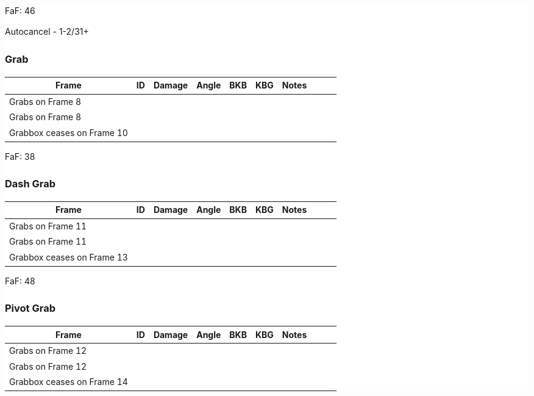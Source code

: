 
FaF: 46



Autocancel - 1-2/31+







### Grab
|Frame|ID|Damage|Angle|BKB|KBG|Notes| | | |
|-|-|-|-|-|-|-|-|-|-|
|Grabs on Frame 8|
|Grabs on Frame 8|
|Grabbox ceases on Frame 10|


FaF: 38







### Dash Grab
|Frame|ID|Damage|Angle|BKB|KBG|Notes| | | |
|-|-|-|-|-|-|-|-|-|-|
|Grabs on Frame 11|
|Grabs on Frame 11|
|Grabbox ceases on Frame 13|


FaF: 48







### Pivot Grab
|Frame|ID|Damage|Angle|BKB|KBG|Notes| | | |
|-|-|-|-|-|-|-|-|-|-|
|Grabs on Frame 12|
|Grabs on Frame 12|
|Grabbox ceases on Frame 14|
